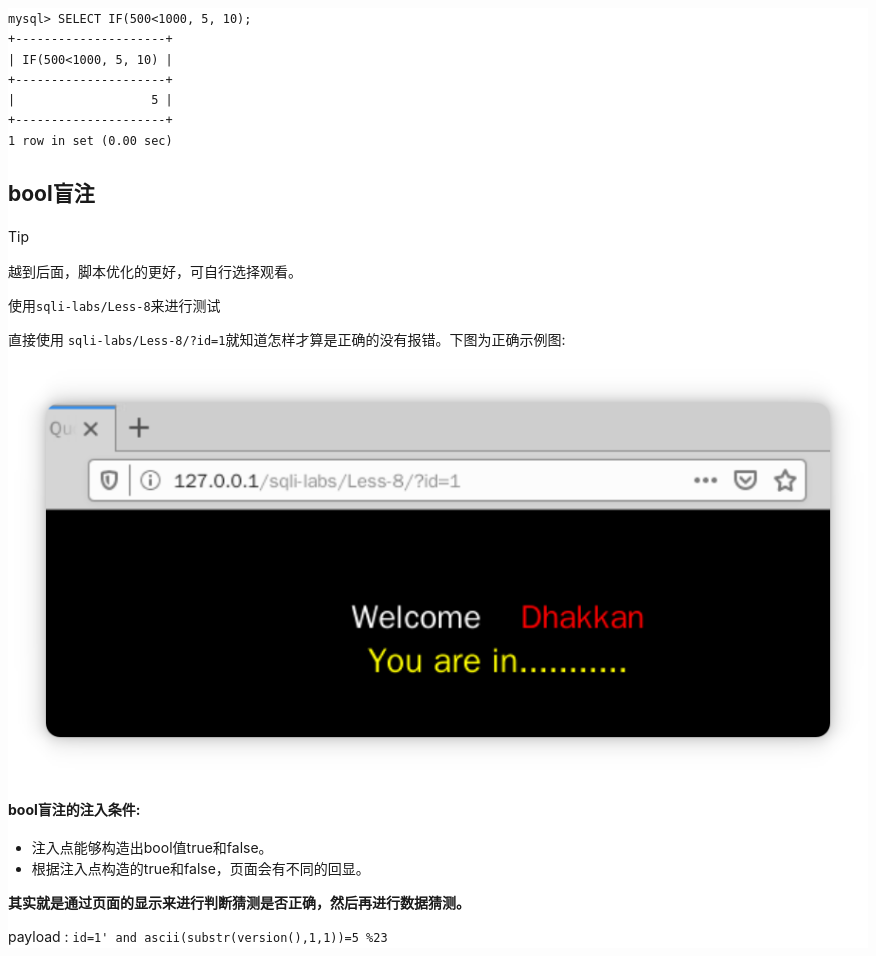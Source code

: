 ```mysql
mysql> SELECT IF(500<1000, 5, 10);
+---------------------+
| IF(500<1000, 5, 10) |
+---------------------+
|                   5 |
+---------------------+
1 row in set (0.00 sec)
```





## bool盲注

> [!tip]
>
> 越到后面，脚本优化的更好，可自行选择观看。

使用`sqli-labs/Less-8`来进行测试

直接使用 `sqli-labs/Less-8/?id=1`就知道怎样才算是正确的没有报错。下图为正确示例图:

![局部截取_20250509_202915](./img/局部截取_20250509_202915.png)

#### bool盲注的注入条件:

- 注入点能够构造出bool值true和false。
- 根据注入点构造的true和false，页面会有不同的回显。



**其实就是通过页面的显示来进行判断猜测是否正确，然后再进行数据猜测。**

payload : `id=1' and ascii(substr(version(),1,1))=5 %23`
